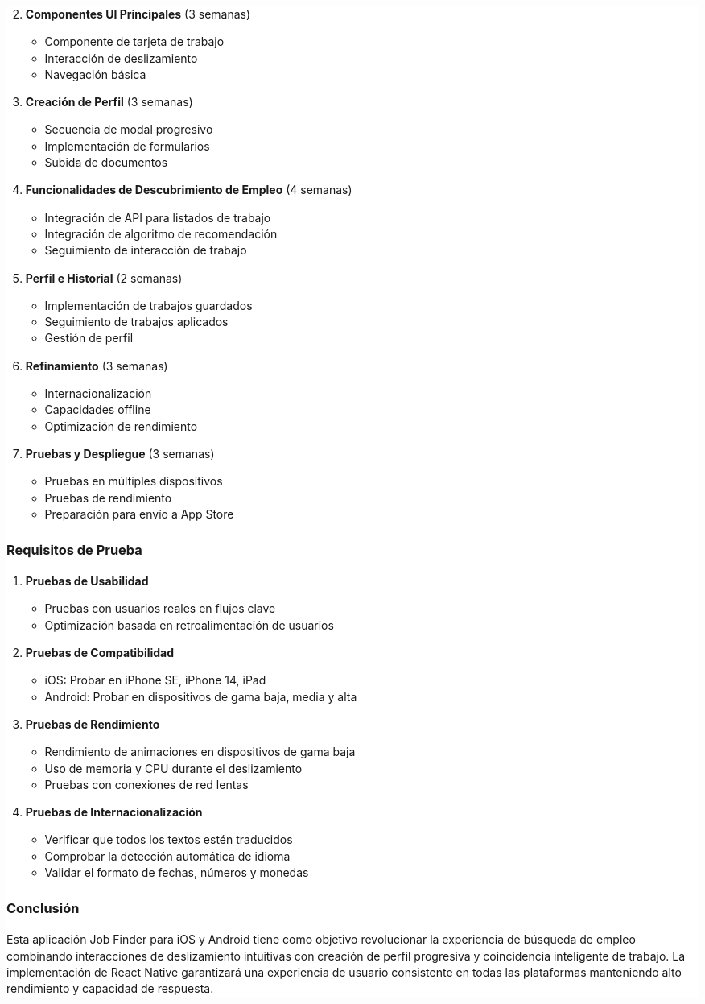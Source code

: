 2. **Componentes UI Principales** (3 semanas)
   - Componente de tarjeta de trabajo
   - Interacción de deslizamiento
   - Navegación básica

3. **Creación de Perfil** (3 semanas)
   - Secuencia de modal progresivo
   - Implementación de formularios
   - Subida de documentos

4. **Funcionalidades de Descubrimiento de Empleo** (4 semanas)
   - Integración de API para listados de trabajo
   - Integración de algoritmo de recomendación
   - Seguimiento de interacción de trabajo

5. **Perfil e Historial** (2 semanas)
   - Implementación de trabajos guardados
   - Seguimiento de trabajos aplicados
   - Gestión de perfil

6. **Refinamiento** (3 semanas)
   - Internacionalización
   - Capacidades offline
   - Optimización de rendimiento

7. **Pruebas y Despliegue** (3 semanas)
   - Pruebas en múltiples dispositivos
   - Pruebas de rendimiento
   - Preparación para envío a App Store

### Requisitos de Prueba

1. **Pruebas de Usabilidad**
   - Pruebas con usuarios reales en flujos clave
   - Optimización basada en retroalimentación de usuarios

2. **Pruebas de Compatibilidad**
   - iOS: Probar en iPhone SE, iPhone 14, iPad
   - Android: Probar en dispositivos de gama baja, media y alta

3. **Pruebas de Rendimiento**
   - Rendimiento de animaciones en dispositivos de gama baja
   - Uso de memoria y CPU durante el deslizamiento
   - Pruebas con conexiones de red lentas

4. **Pruebas de Internacionalización**
   - Verificar que todos los textos estén traducidos
   - Comprobar la detección automática de idioma
   - Validar el formato de fechas, números y monedas

### Conclusión

Esta aplicación Job Finder para iOS y Android tiene como objetivo revolucionar la experiencia de búsqueda de empleo combinando interacciones de deslizamiento intuitivas con creación de perfil progresiva y coincidencia inteligente de trabajo. La implementación de React Native garantizará una experiencia de usuario consistente en todas las plataformas manteniendo alto rendimiento y capacidad de respuesta.